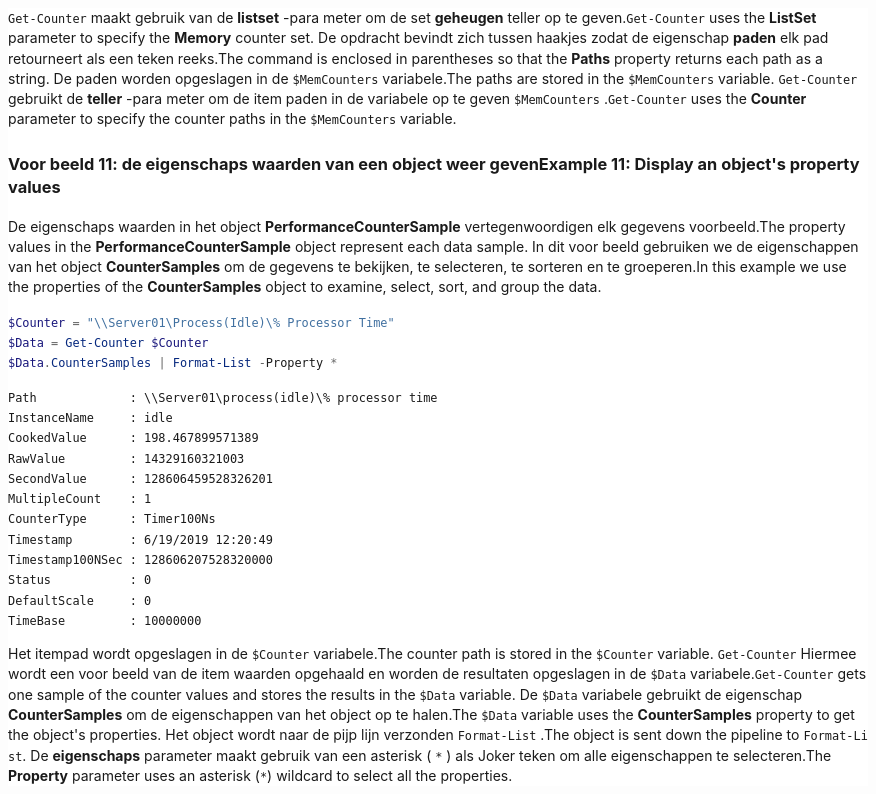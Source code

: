 <span data-ttu-id="9defe-182">`Get-Counter` maakt gebruik van de **listset** -para meter om de set **geheugen** teller op te geven.</span><span class="sxs-lookup"><span data-stu-id="9defe-182">`Get-Counter` uses the **ListSet** parameter to specify the **Memory** counter set.</span></span> <span data-ttu-id="9defe-183">De opdracht bevindt zich tussen haakjes zodat de eigenschap **paden** elk pad retourneert als een teken reeks.</span><span class="sxs-lookup"><span data-stu-id="9defe-183">The command is enclosed in parentheses so that the **Paths** property returns each path as a string.</span></span> <span data-ttu-id="9defe-184">De paden worden opgeslagen in de `$MemCounters` variabele.</span><span class="sxs-lookup"><span data-stu-id="9defe-184">The paths are stored in the `$MemCounters` variable.</span></span> <span data-ttu-id="9defe-185">`Get-Counter` gebruikt de **teller** -para meter om de item paden in de variabele op te geven `$MemCounters` .</span><span class="sxs-lookup"><span data-stu-id="9defe-185">`Get-Counter` uses the **Counter** parameter to specify the counter paths in the `$MemCounters` variable.</span></span>

### <span data-ttu-id="9defe-186">Voor beeld 11: de eigenschaps waarden van een object weer geven</span><span class="sxs-lookup"><span data-stu-id="9defe-186">Example 11: Display an object's property values</span></span>

<span data-ttu-id="9defe-187">De eigenschaps waarden in het object **PerformanceCounterSample** vertegenwoordigen elk gegevens voorbeeld.</span><span class="sxs-lookup"><span data-stu-id="9defe-187">The property values in the **PerformanceCounterSample** object represent each data sample.</span></span> <span data-ttu-id="9defe-188">In dit voor beeld gebruiken we de eigenschappen van het object **CounterSamples** om de gegevens te bekijken, te selecteren, te sorteren en te groeperen.</span><span class="sxs-lookup"><span data-stu-id="9defe-188">In this example we use the properties of the **CounterSamples** object to examine, select, sort, and group the data.</span></span>

```powershell
$Counter = "\\Server01\Process(Idle)\% Processor Time"
$Data = Get-Counter $Counter
$Data.CounterSamples | Format-List -Property *
```

```Output
Path             : \\Server01\process(idle)\% processor time
InstanceName     : idle
CookedValue      : 198.467899571389
RawValue         : 14329160321003
SecondValue      : 128606459528326201
MultipleCount    : 1
CounterType      : Timer100Ns
Timestamp        : 6/19/2019 12:20:49
Timestamp100NSec : 128606207528320000
Status           : 0
DefaultScale     : 0
TimeBase         : 10000000
```

<span data-ttu-id="9defe-189">Het itempad wordt opgeslagen in de `$Counter` variabele.</span><span class="sxs-lookup"><span data-stu-id="9defe-189">The counter path is stored in the `$Counter` variable.</span></span> <span data-ttu-id="9defe-190">`Get-Counter` Hiermee wordt een voor beeld van de item waarden opgehaald en worden de resultaten opgeslagen in de `$Data` variabele.</span><span class="sxs-lookup"><span data-stu-id="9defe-190">`Get-Counter` gets one sample of the counter values and stores the results in the `$Data` variable.</span></span> <span data-ttu-id="9defe-191">De `$Data` variabele gebruikt de eigenschap **CounterSamples** om de eigenschappen van het object op te halen.</span><span class="sxs-lookup"><span data-stu-id="9defe-191">The `$Data` variable uses the **CounterSamples** property to get the object's properties.</span></span> <span data-ttu-id="9defe-192">Het object wordt naar de pijp lijn verzonden `Format-List` .</span><span class="sxs-lookup"><span data-stu-id="9defe-192">The object is sent down the pipeline to `Format-List`.</span></span> <span data-ttu-id="9defe-193">De **eigenschaps** parameter maakt gebruik van een asterisk ( `*` ) als Joker teken om alle eigenschappen te selecteren.</span><span class="sxs-lookup"><span data-stu-id="9defe-193">The **Property** parameter uses an asterisk (`*`) wildcard to select all the properties.</span></span>
